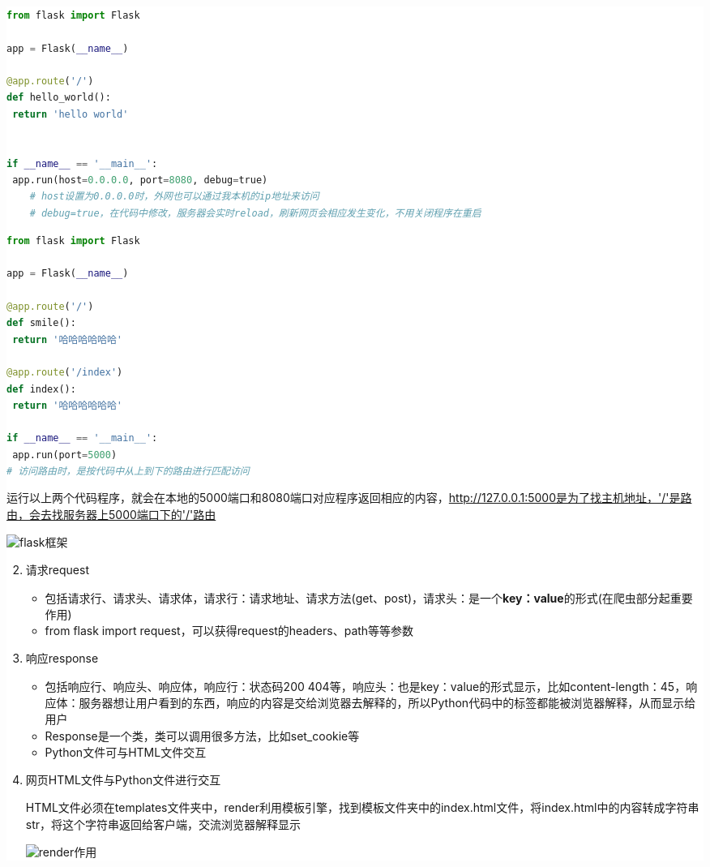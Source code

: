    ~~~Python
   from flask import Flask
   
   app = Flask(__name__)
   
   @app.route('/')
   def hello_world():
   	return 'hello world'
   
   
   if __name__ == '__main__':
   	app.run(host=0.0.0.0, port=8080, debug=true)
       # host设置为0.0.0.0时，外网也可以通过我本机的ip地址来访问
       # debug=true，在代码中修改，服务器会实时reload，刷新网页会相应发生变化，不用关闭程序在重启
   ~~~

   ~~~Python
   from flask import Flask
   
   app = Flask(__name__)
   
   @app.route('/')
   def smile():
   	return '哈哈哈哈哈哈'
   
   @app.route('/index')
   def index():
   	return '哈哈哈哈哈哈'
   
   if __name__ == '__main__':
   	app.run(port=5000)
   # 访问路由时，是按代码中从上到下的路由进行匹配访问
   ~~~

   运行以上两个代码程序，就会在本地的5000端口和8080端口对应程序返回相应的内容，http://127.0.0.1:5000是为了找主机地址，'/'是路由，会去找服务器上5000端口下的'/'路由

   ![flask框架](C:\Users\63538\Desktop\开发\flask框架.png)

2. 请求request

   - 包括请求行、请求头、请求体，请求行：请求地址、请求方法(get、post)，请求头：是一个**key：value**的形式(在爬虫部分起重要作用)
   - from flask import request，可以获得request的headers、path等等参数

3. 响应response

   - 包括响应行、响应头、响应体，响应行：状态码200 404等，响应头：也是key：value的形式显示，比如content-length：45，响应体：服务器想让用户看到的东西，响应的内容是交给浏览器去解释的，所以Python代码中的标签都能被浏览器解释，从而显示给用户
   - Response是一个类，类可以调用很多方法，比如set_cookie等
   - Python文件可与HTML文件交互

4. 网页HTML文件与Python文件进行交互

   HTML文件必须在templates文件夹中，render利用模板引擎，找到模板文件夹中的index.html文件，将index.html中的内容转成字符串str，将这个字符串返回给客户端，交流浏览器解释显示

   ![render作用](C:\Users\63538\Desktop\开发\render作用.png)

